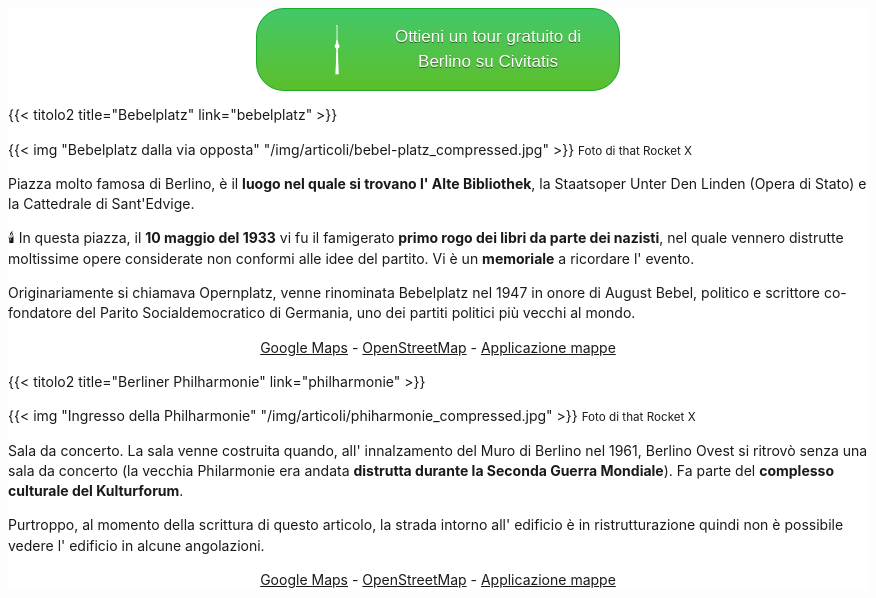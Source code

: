   <div style="width: 100%"><a href="https://www.civitatis.com/it/berlino/free-tour-berlino?aid=8933" class="noext" style="background:linear-gradient(to bottom, #44c767 5%, #5cbf2a 100%); background-color:#44c767; border-radius:28px; border:1px solid #18ab29; display:inline-block; cursor:pointer; color:#ffffff;  font-family:Arial;  font-size:17px; padding:16px 31px;  text-decoration:none; text-shadow:0px 1px 0px #2f6627; margin: auto; display: block; max-width: 300px; text-align: center"><svg width="100px" height="50px" style="float: left" version="1.1" viewBox="0 0 210 297" xmlns="http://www.w3.org/2000/svg" xmlns:cc="http://creativecommons.org/ns#" xmlns:dc="http://purl.org/dc/elements/1.1/" xmlns:rdf="http://www.w3.org/1999/02/22-rdf-syntax-ns#"><metadata><rdf:RDF><cc:Work rdf:about=""><dc:format>image/svg+xml</dc:format><dc:type rdf:resource="http://purl.org/dc/dcmitype/StillImage"/><dc:title/></cc:Work></rdf:RDF></metadata><g transform="matrix(1.8075 0 0 1.8075 -1516.1 329.57)"><g transform="matrix(1.1609 0 0 1.1609 -173.43 -60.475)" fill="#fff" stroke="#f9f9f9"><rect x="917.48" y="-39.51" width="3.7418" height="70.345" stroke-width=".50932"/><path d="m917.23-13.38-2.5507 45.715v1.7643h9.3702v-1.7643l-2.7737-61.478-3.616 1.7639z" stroke-width=".26458px"/><rect x="916.91" y="-37.301" width="5.0271" height="2.6017" stroke-width=".50932"/><circle cx="919.34" cy="-44.974" r="6.6587" stroke-width=".50932"/><rect x="916.4" y="-59.716" width="5.7374" height="8.7932" stroke-width=".50932"/><rect x="918.36" y="-103.49" width="1.8085" height="43.779" stroke-width=".50932"/></g></g></svg> Ottieni un tour gratuito di Berlino su Civitatis</a>  </div>
  

{{< titolo2 title="Bebelplatz" link="bebelplatz" >}} 

{{< img "Bebelplatz dalla via opposta" "/img/articoli/bebel-platz_compressed.jpg" >}}
<small>Foto di that Rocket X</small>

Piazza molto famosa di Berlino, è il **luogo nel quale si trovano l' Alte Bibliothek**, la Staatsoper Unter Den Linden (Opera di Stato) e la Cattedrale di Sant'Edvige. 

🕯️ In questa piazza, il **10 maggio del 1933** vi fu il famigerato **primo rogo dei libri da parte dei nazisti**, nel quale vennero distrutte moltissime opere considerate non conformi alle idee del partito. Vi è un **memoriale** a ricordare l' evento. 

Originariamente si chiamava Opernplatz, venne rinominata Bebelplatz nel 1947 in onore di August Bebel, politico e scrittore co-fondatore del Parito Socialdemocratico di Germania, uno dei partiti politici più vecchi al mondo. 

<div style="text-align: center"><a href="https://www.google.com/maps/place/Bebelplatz/@52.51663,13.3929962,18z/data=!4m5!3m4!1s0x47a84e207787e7a3:0xa87068b4927a3de0!8m2!3d52.5166162!4d13.394147"  >Google Maps</a> - <a href="https://www.openstreetmap.org/#map=18/52.51653/13.39383"  >OpenStreetMap</a> - <a href="geo:52.51653,13.39383?z=18"  >Applicazione mappe</a>
  </div>

{{< titolo2 title="Berliner Philharmonie" link="philharmonie" >}}

{{< img "Ingresso della Philharmonie" "/img/articoli/phiharmonie_compressed.jpg" >}}
<small>Foto di that Rocket X</small>

Sala da concerto. La sala venne costruita quando, all' innalzamento del Muro di Berlino nel 1961, Berlino Ovest si ritrovò senza una sala da concerto (la vecchia Philarmonie era andata **distrutta durante la Seconda Guerra Mondiale**). Fa parte del **complesso culturale del Kulturforum**.

Purtroppo, al momento della scrittura di questo articolo, la strada intorno all' edificio è in ristrutturazione quindi non è possibile vedere l' edificio in alcune angolazioni.

<div style="text-align: center"><a href="https://www.google.com/maps/place/Philharmonie+Berlin,+10785+Berlin,+Germania/@52.5100058,13.3676479,17z/data=!3m1!4b1!4m5!3m4!1s0x47a851b611718aef:0xccfaa51f69694864!8m2!3d52.5100058!4d13.3698366"  >Google Maps</a> - <a href="https://www.openstreetmap.org/#map=19/52.50996/13.36943"  >OpenStreetMap</a> - <a href="geo:52.50996,13.36943?z=19"  >Applicazione mappe</a>
  </div>
